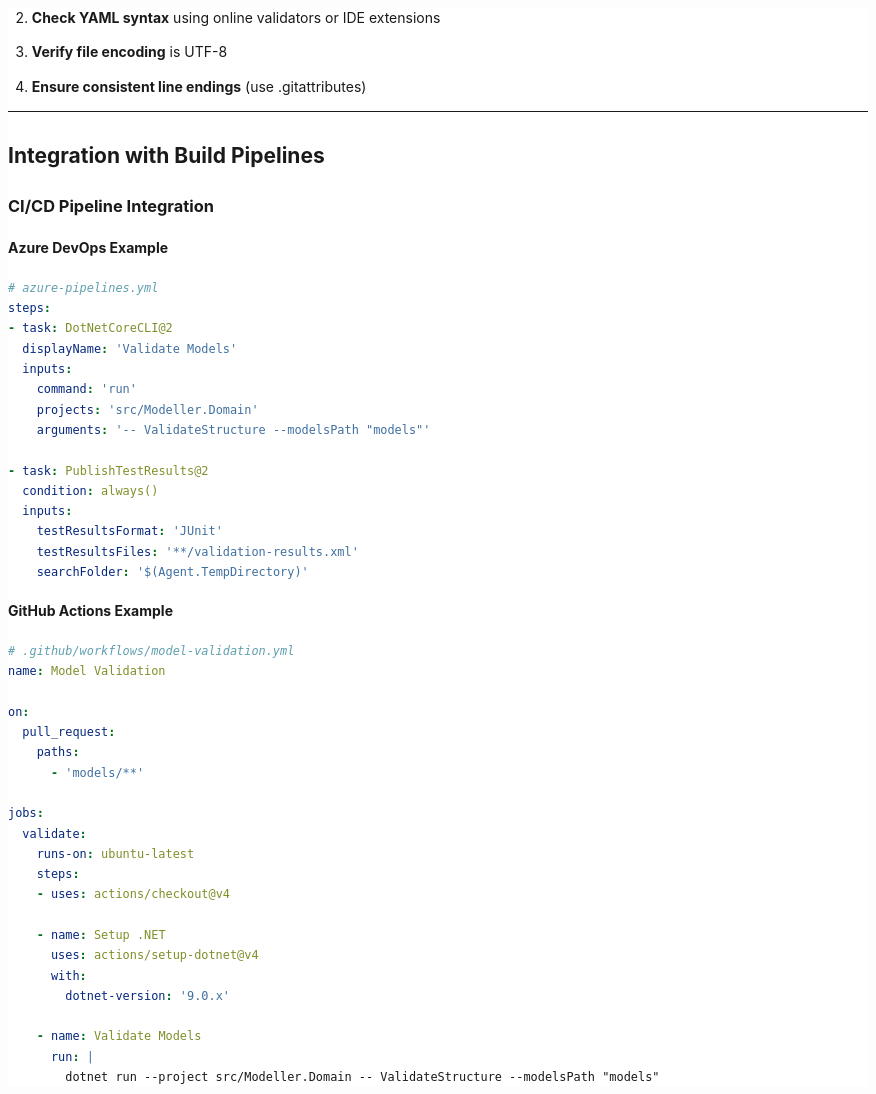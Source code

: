 2. **Check YAML syntax** using online validators or IDE extensions

3. **Verify file encoding** is UTF-8

4. **Ensure consistent line endings** (use .gitattributes)

---

## Integration with Build Pipelines

### CI/CD Pipeline Integration

#### Azure DevOps Example

```yaml
# azure-pipelines.yml
steps:
- task: DotNetCoreCLI@2
  displayName: 'Validate Models'
  inputs:
    command: 'run'
    projects: 'src/Modeller.Domain'
    arguments: '-- ValidateStructure --modelsPath "models"'

- task: PublishTestResults@2
  condition: always()
  inputs:
    testResultsFormat: 'JUnit'
    testResultsFiles: '**/validation-results.xml'
    searchFolder: '$(Agent.TempDirectory)'
```

#### GitHub Actions Example

```yaml
# .github/workflows/model-validation.yml
name: Model Validation

on:
  pull_request:
    paths:
      - 'models/**'

jobs:
  validate:
    runs-on: ubuntu-latest
    steps:
    - uses: actions/checkout@v4
    
    - name: Setup .NET
      uses: actions/setup-dotnet@v4
      with:
        dotnet-version: '9.0.x'
    
    - name: Validate Models
      run: |
        dotnet run --project src/Modeller.Domain -- ValidateStructure --modelsPath "models"
```
